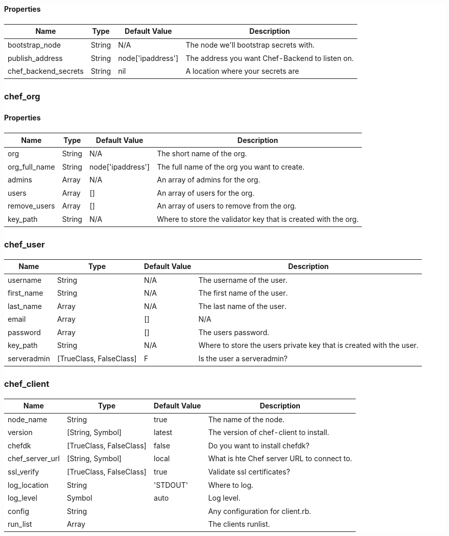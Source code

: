 #### Properties

| Name  | Type | Default Value  |  Description  |
|---|---|---|---|
| bootstrap_node  | String  | N/A | The node we'll bootstrap secrets with. |
| publish_address  | String  | node['ipaddress']  | The address you want Chef-Backend to listen on. |
| chef_backend_secrets  | String  | nil  | A location where your secrets are |  we recommend using the chef_file resource. |

### chef_org

#### Properties


| Name  | Type | Default Value  |  Description  |
|---|---|---|---|
| org  | String  | N/A | The short name of the org. |
| org_full_name  | String  | node['ipaddress']  | The full name of the org you want to create. |
| admins  | Array  | N/A  | An array of admins for the org. |
| users  | Array  | []  | An array of users for the org. |
| remove_users  | Array  | [] | An array of users to remove from  the org. |
| key_path  | String  | N/A | Where to store the validator key that is created with the org. |

### chef_user

| Name  | Type | Default Value  |  Description  |
|---|---|---|---|
| username  | String  | N/A | The username of the user. |
| first_name  | String  | N/A  | The first name of the user. |
| last_name  | Array  | N/A  | The last name of the user. |
| email  | Array  | []  | N/A  | The users e-mail. |
| password  | Array  | [] | The users password. |
| key_path  | String  | N/A | Where to store the users private key that is created with the user. |
| serveradmin  | [TrueClass,  FalseClass]  | F | Is the user a serveradmin? |

### chef_client
| Name  | Type | Default Value  | Description  |
|---|---|---|---|
| node_name |  String | true | The name of the node. |
| version | [String, Symbol] | latest | The version of chef-client to install. |
| chefdk |  [TrueClass, FalseClass] | false | Do you want to install chefdk? |
| chef_server_url |  [String, Symbol] | local | What is hte Chef server URL to connect to. |
| ssl_verify | [TrueClass, FalseClass] | true | Validate ssl certificates? |
| log_location | String | 'STDOUT' | Where to log. |
| log_level |  Symbol | auto | Log level. |
| config |  String | | Any configuration for client.rb. |
| run_list |  Array | | The clients runlist. |